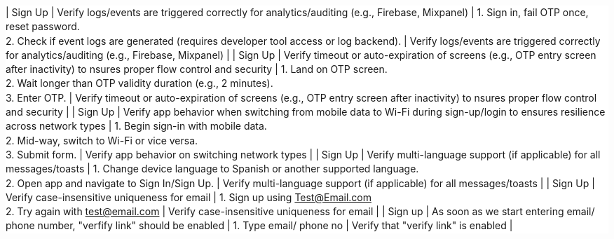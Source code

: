 | Sign Up | Verify logs/events are triggered correctly for analytics/auditing (e.g., Firebase, Mixpanel) | 1. Sign in, fail OTP once, reset password.<br>2. Check if event logs are generated (requires developer tool access or log backend). | Verify logs/events are triggered correctly for analytics/auditing (e.g., Firebase, Mixpanel) |
| Sign Up | Verify timeout or auto-expiration of screens (e.g., OTP entry screen after inactivity) to nsures proper flow control and security | 1. Land on OTP screen.<br>2. Wait longer than OTP validity duration (e.g., 2 minutes).<br>3. Enter OTP. | Verify timeout or auto-expiration of screens (e.g., OTP entry screen after inactivity) to nsures proper flow control and security |
| Sign Up | Verify app behavior when switching from mobile data to Wi-Fi during sign-up/login to ensures resilience across network types | 1. Begin sign-in with mobile data.<br>2. Mid-way, switch to Wi-Fi or vice versa.<br>3. Submit form. | Verify app behavior on switching network types |
| Sign Up | Verify multi-language support (if applicable) for all messages/toasts | 1. Change device language to Spanish or another supported language.<br>2. Open app and navigate to Sign In/Sign Up. | Verify multi-language support (if applicable) for all messages/toasts |
| Sign Up | Verify case-insensitive uniqueness for email | 1. Sign up using Test@Email.com<br>2. Try again with test@email.com | Verify case-insensitive uniqueness for email |
| Sign up | As soon as we start entering email/ phone number, "verfify link" should be enabled | 1. Type email/ phone no | Verify that "verify link" is enabled | 